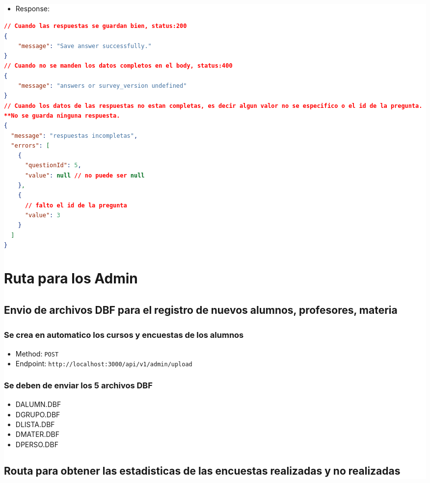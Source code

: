 - Response:

```json
// Cuando las respuestas se guardan bien, status:200
{
    "message": "Save answer successfully."
}
// Cuando no se manden los datos completos en el body, status:400
{
    "message": "answers or survey_version undefined"
}
// Cuando los datos de las respuestas no estan completas, es decir algun valor no se especifico o el id de la pregunta. **No se guarda ninguna respuesta.
{
  "message": "respuestas incompletas",
  "errors": [
    {
      "questionId": 5,
      "value": null // no puede ser null
    },
    {
      // falto el id de la pregunta
      "value": 3
    }
  ]
}
```

# Ruta para los Admin

## Envio de archivos DBF para el registro de nuevos alumnos, profesores, materia

### Se crea en automatico los cursos y encuestas de los alumnos

- Method: `POST`
- Endpoint: `http://localhost:3000/api/v1/admin/upload`

### Se deben de enviar los 5 archivos DBF

- DALUMN.DBF
- DGRUPO.DBF
- DLISTA.DBF
- DMATER.DBF
- DPERSO.DBF

## Routa para obtener las estadisticas de las encuestas realizadas y no realizadas
